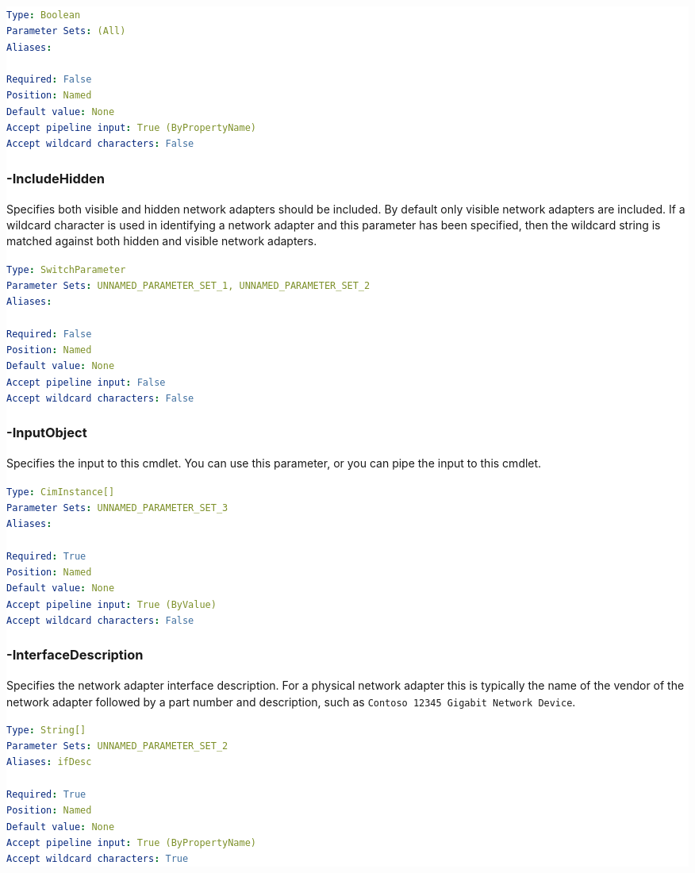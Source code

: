 ```yaml
Type: Boolean
Parameter Sets: (All)
Aliases: 

Required: False
Position: Named
Default value: None
Accept pipeline input: True (ByPropertyName)
Accept wildcard characters: False
```

### -IncludeHidden
Specifies both visible and hidden network adapters should be included.
By default only visible network adapters are included.
If a wildcard character is used in identifying a network adapter and this parameter has been specified, then the wildcard string is matched against both hidden and visible network adapters.

```yaml
Type: SwitchParameter
Parameter Sets: UNNAMED_PARAMETER_SET_1, UNNAMED_PARAMETER_SET_2
Aliases: 

Required: False
Position: Named
Default value: None
Accept pipeline input: False
Accept wildcard characters: False
```

### -InputObject
Specifies the input to this cmdlet.
You can use this parameter, or you can pipe the input to this cmdlet.

```yaml
Type: CimInstance[]
Parameter Sets: UNNAMED_PARAMETER_SET_3
Aliases: 

Required: True
Position: Named
Default value: None
Accept pipeline input: True (ByValue)
Accept wildcard characters: False
```

### -InterfaceDescription
Specifies the network adapter interface description.
For a physical network adapter this is typically the name of the vendor of the network adapter followed by a part number and description, such as `Contoso 12345 Gigabit Network Device`.

```yaml
Type: String[]
Parameter Sets: UNNAMED_PARAMETER_SET_2
Aliases: ifDesc

Required: True
Position: Named
Default value: None
Accept pipeline input: True (ByPropertyName)
Accept wildcard characters: True
```
